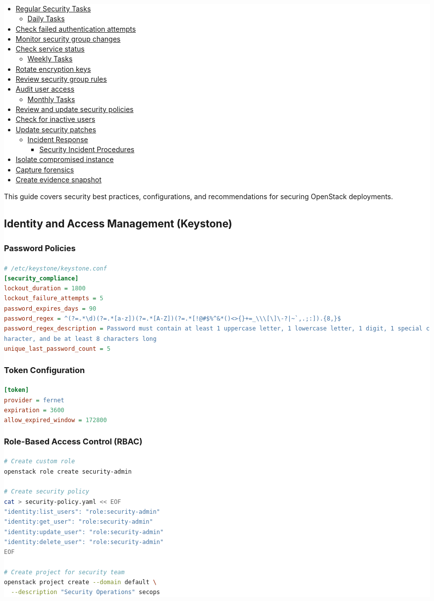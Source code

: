   - [Regular Security Tasks](#regular-security-tasks)
    - [Daily Tasks](#daily-tasks)
- [Check failed authentication attempts](#check-failed-authentication-attempts)
- [Monitor security group changes](#monitor-security-group-changes)
- [Check service status](#check-service-status)
    - [Weekly Tasks](#weekly-tasks)
- [Rotate encryption keys](#rotate-encryption-keys)
- [Review security group rules](#review-security-group-rules)
- [Audit user access](#audit-user-access)
    - [Monthly Tasks](#monthly-tasks)
- [Review and update security policies](#review-and-update-security-policies)
- [Check for inactive users](#check-for-inactive-users)
- [Update security patches](#update-security-patches)
  - [Incident Response](#incident-response)
    - [Security Incident Procedures](#security-incident-procedures)
- [Isolate compromised instance](#isolate-compromised-instance)
- [Capture forensics](#capture-forensics)
- [Create evidence snapshot](#create-evidence-snapshot)



This guide covers security best practices, configurations, and recommendations for securing OpenStack deployments.

## Identity and Access Management (Keystone)

### Password Policies
```ini
# /etc/keystone/keystone.conf
[security_compliance]
lockout_duration = 1800
lockout_failure_attempts = 5
password_expires_days = 90
password_regex = ^(?=.*\d)(?=.*[a-z])(?=.*[A-Z])(?=.*[!@#$%^&*()<>{}+=_\\\[\]\-?|~`,.;:]).{8,}$
password_regex_description = Password must contain at least 1 uppercase letter, 1 lowercase letter, 1 digit, 1 special character, and be at least 8 characters long
unique_last_password_count = 5
```

### Token Configuration
```ini
[token]
provider = fernet
expiration = 3600
allow_expired_window = 172800
```

### Role-Based Access Control (RBAC)
```bash
# Create custom role
openstack role create security-admin

# Create security policy
cat > security-policy.yaml << EOF
"identity:list_users": "role:security-admin"
"identity:get_user": "role:security-admin"
"identity:update_user": "role:security-admin"
"identity:delete_user": "role:security-admin"
EOF

# Create project for security team
openstack project create --domain default \
  --description "Security Operations" secops

```